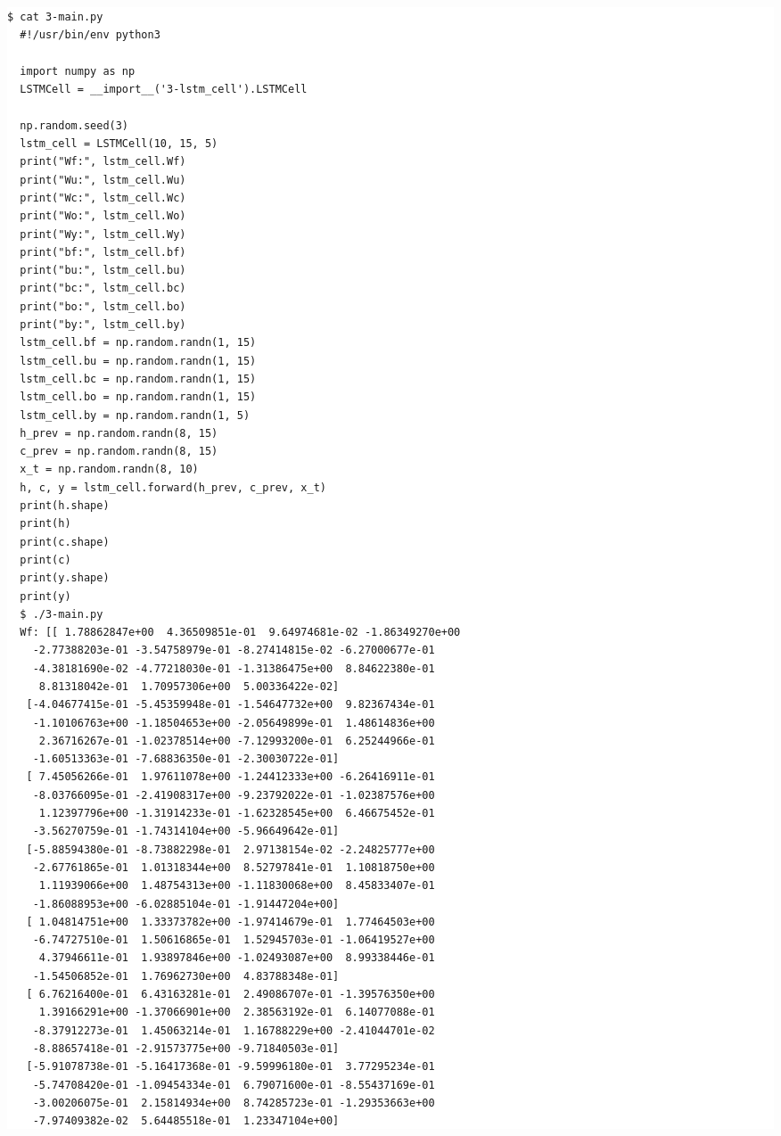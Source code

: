 

```
$ cat 3-main.py
  #!/usr/bin/env python3
  
  import numpy as np
  LSTMCell = __import__('3-lstm_cell').LSTMCell
  
  np.random.seed(3)
  lstm_cell = LSTMCell(10, 15, 5)
  print("Wf:", lstm_cell.Wf)
  print("Wu:", lstm_cell.Wu)
  print("Wc:", lstm_cell.Wc)
  print("Wo:", lstm_cell.Wo)
  print("Wy:", lstm_cell.Wy)
  print("bf:", lstm_cell.bf)
  print("bu:", lstm_cell.bu)
  print("bc:", lstm_cell.bc)
  print("bo:", lstm_cell.bo)
  print("by:", lstm_cell.by)
  lstm_cell.bf = np.random.randn(1, 15)
  lstm_cell.bu = np.random.randn(1, 15)
  lstm_cell.bc = np.random.randn(1, 15)
  lstm_cell.bo = np.random.randn(1, 15)
  lstm_cell.by = np.random.randn(1, 5)
  h_prev = np.random.randn(8, 15)
  c_prev = np.random.randn(8, 15)
  x_t = np.random.randn(8, 10)
  h, c, y = lstm_cell.forward(h_prev, c_prev, x_t)
  print(h.shape)
  print(h)
  print(c.shape)
  print(c)
  print(y.shape)
  print(y)
  $ ./3-main.py
  Wf: [[ 1.78862847e+00  4.36509851e-01  9.64974681e-02 -1.86349270e+00
    -2.77388203e-01 -3.54758979e-01 -8.27414815e-02 -6.27000677e-01
    -4.38181690e-02 -4.77218030e-01 -1.31386475e+00  8.84622380e-01
     8.81318042e-01  1.70957306e+00  5.00336422e-02]
   [-4.04677415e-01 -5.45359948e-01 -1.54647732e+00  9.82367434e-01
    -1.10106763e+00 -1.18504653e+00 -2.05649899e-01  1.48614836e+00
     2.36716267e-01 -1.02378514e+00 -7.12993200e-01  6.25244966e-01
    -1.60513363e-01 -7.68836350e-01 -2.30030722e-01]
   [ 7.45056266e-01  1.97611078e+00 -1.24412333e+00 -6.26416911e-01
    -8.03766095e-01 -2.41908317e+00 -9.23792022e-01 -1.02387576e+00
     1.12397796e+00 -1.31914233e-01 -1.62328545e+00  6.46675452e-01
    -3.56270759e-01 -1.74314104e+00 -5.96649642e-01]
   [-5.88594380e-01 -8.73882298e-01  2.97138154e-02 -2.24825777e+00
    -2.67761865e-01  1.01318344e+00  8.52797841e-01  1.10818750e+00
     1.11939066e+00  1.48754313e+00 -1.11830068e+00  8.45833407e-01
    -1.86088953e+00 -6.02885104e-01 -1.91447204e+00]
   [ 1.04814751e+00  1.33373782e+00 -1.97414679e-01  1.77464503e+00
    -6.74727510e-01  1.50616865e-01  1.52945703e-01 -1.06419527e+00
     4.37946611e-01  1.93897846e+00 -1.02493087e+00  8.99338446e-01
    -1.54506852e-01  1.76962730e+00  4.83788348e-01]
   [ 6.76216400e-01  6.43163281e-01  2.49086707e-01 -1.39576350e+00
     1.39166291e+00 -1.37066901e+00  2.38563192e-01  6.14077088e-01
    -8.37912273e-01  1.45063214e-01  1.16788229e+00 -2.41044701e-02
    -8.88657418e-01 -2.91573775e+00 -9.71840503e-01]
   [-5.91078738e-01 -5.16417368e-01 -9.59996180e-01  3.77295234e-01
    -5.74708420e-01 -1.09454334e-01  6.79071600e-01 -8.55437169e-01
    -3.00206075e-01  2.15814934e+00  8.74285723e-01 -1.29353663e+00
    -7.97409382e-02  5.64485518e-01  1.23347104e+00]
```